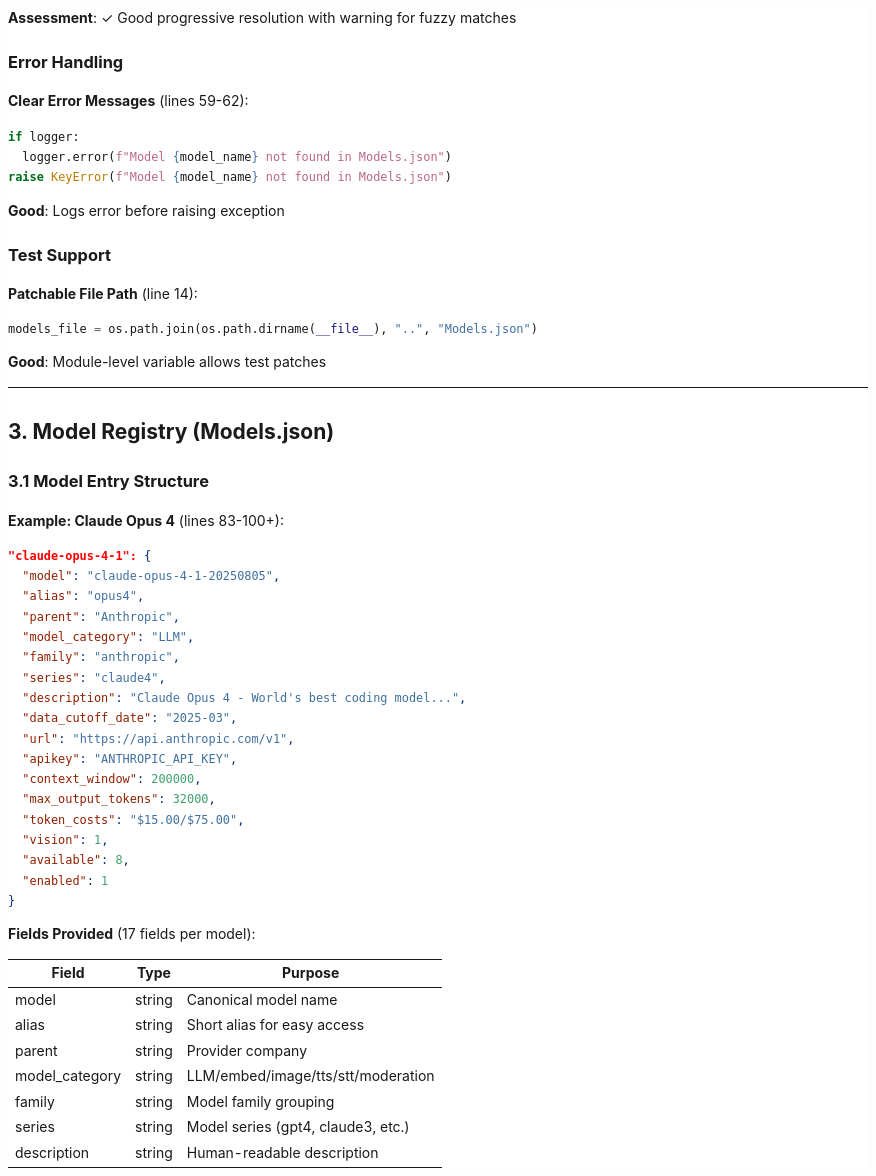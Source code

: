 **Assessment**: ✓ Good progressive resolution with warning for fuzzy matches

### Error Handling

**Clear Error Messages** (lines 59-62):
```python
if logger:
  logger.error(f"Model {model_name} not found in Models.json")
raise KeyError(f"Model {model_name} not found in Models.json")
```

**Good**: Logs error before raising exception

### Test Support

**Patchable File Path** (line 14):
```python
models_file = os.path.join(os.path.dirname(__file__), "..", "Models.json")
```

**Good**: Module-level variable allows test patches

---

## 3. Model Registry (Models.json)

### 3.1 Model Entry Structure

**Example: Claude Opus 4** (lines 83-100+):
```json
"claude-opus-4-1": {
  "model": "claude-opus-4-1-20250805",
  "alias": "opus4",
  "parent": "Anthropic",
  "model_category": "LLM",
  "family": "anthropic",
  "series": "claude4",
  "description": "Claude Opus 4 - World's best coding model...",
  "data_cutoff_date": "2025-03",
  "url": "https://api.anthropic.com/v1",
  "apikey": "ANTHROPIC_API_KEY",
  "context_window": 200000,
  "max_output_tokens": 32000,
  "token_costs": "$15.00/$75.00",
  "vision": 1,
  "available": 8,
  "enabled": 1
}
```

**Fields Provided** (17 fields per model):

| Field | Type | Purpose |
|-------|------|---------|
| model | string | Canonical model name |
| alias | string | Short alias for easy access |
| parent | string | Provider company |
| model_category | string | LLM/embed/image/tts/stt/moderation |
| family | string | Model family grouping |
| series | string | Model series (gpt4, claude3, etc.) |
| description | string | Human-readable description |